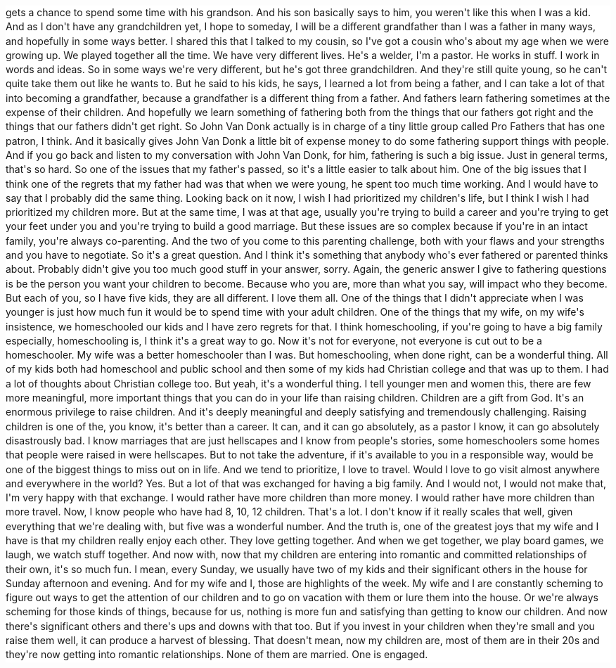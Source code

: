 gets a chance to spend some time with his grandson. And his son basically says to him, you weren't like this when I was a kid. And as I don't have any grandchildren yet, I hope to someday, I will be a different grandfather than I was a father in many ways, and hopefully in some ways better. I shared this that I talked to my cousin, so I've got a cousin who's about my age when we were growing up. We played together all the time. We have very different lives. He's a welder, I'm a pastor. He works in stuff. I work in words and ideas. So in some ways we're very different, but he's got three grandchildren. And they're still quite young, so he can't quite take them out like he wants to. But he said to his kids, he says, I learned a lot from being a father, and I can take a lot of that into becoming a grandfather, because a grandfather is a different thing from a father. And fathers learn fathering sometimes at the expense of their children. And hopefully we learn something of fathering both from the things that our fathers got right and the things that our fathers didn't get right. So John Van Donk actually is in charge of a tiny little group called Pro Fathers that has one patron, I think. And it basically gives John Van Donk a little bit of expense money to do some fathering support things with people. And if you go back and listen to my conversation with John Van Donk, for him, fathering is such a big issue. Just in general terms, that's so hard. So one of the issues that my father's passed, so it's a little easier to talk about him. One of the big issues that I think one of the regrets that my father had was that when we were young, he spent too much time working. And I would have to say that I probably did the same thing. Looking back on it now, I wish I had prioritized my children's life, but I think I wish I had prioritized my children more. But at the same time, I was at that age, usually you're trying to build a career and you're trying to get your feet under you and you're trying to build a good marriage. But these issues are so complex because if you're in an intact family, you're always co-parenting. And the two of you come to this parenting challenge, both with your flaws and your strengths and you have to negotiate. So it's a great question. And I think it's something that anybody who's ever fathered or parented thinks about. Probably didn't give you too much good stuff in your answer, sorry. Again, the generic answer I give to fathering questions is be the person you want your children to become. Because who you are, more than what you say, will impact who they become. But each of you, so I have five kids, they are all different. I love them all. One of the things that I didn't appreciate when I was younger is just how much fun it would be to spend time with your adult children. One of the things that my wife, on my wife's insistence, we homeschooled our kids and I have zero regrets for that. I think homeschooling, if you're going to have a big family especially, homeschooling is, I think it's a great way to go. Now it's not for everyone, not everyone is cut out to be a homeschooler. My wife was a better homeschooler than I was. But homeschooling, when done right, can be a wonderful thing. All of my kids both had homeschool and public school and then some of my kids had Christian college and that was up to them. I had a lot of thoughts about Christian college too. But yeah, it's a wonderful thing. I tell younger men and women this, there are few more meaningful, more important things that you can do in your life than raising children. Children are a gift from God. It's an enormous privilege to raise children. And it's deeply meaningful and deeply satisfying and tremendously challenging. Raising children is one of the, you know, it's better than a career. It can, and it can go absolutely, as a pastor I know, it can go absolutely disastrously bad. I know marriages that are just hellscapes and I know from people's stories, some homeschoolers some homes that people were raised in were hellscapes. But to not take the adventure, if it's available to you in a responsible way, would be one of the biggest things to miss out on in life. And we tend to prioritize, I love to travel. Would I love to go visit almost anywhere and everywhere in the world? Yes. But a lot of that was exchanged for having a big family. And I would not, I would not make that, I'm very happy with that exchange. I would rather have more children than more money. I would rather have more children than more travel. Now, I know people who have had 8, 10, 12 children. That's a lot. I don't know if it really scales that well, given everything that we're dealing with, but five was a wonderful number. And the truth is, one of the greatest joys that my wife and I have is that my children really enjoy each other. They love getting together. And when we get together, we play board games, we laugh, we watch stuff together. And now with, now that my children are entering into romantic and committed relationships of their own, it's so much fun. I mean, every Sunday, we usually have two of my kids and their significant others in the house for Sunday afternoon and evening. And for my wife and I, those are highlights of the week. My wife and I are constantly scheming to figure out ways to get the attention of our children and to go on vacation with them or lure them into the house. Or we're always scheming for those kinds of things, because for us, nothing is more fun and satisfying than getting to know our children. And now there's significant others and there's ups and downs with that too. But if you invest in your children when they're small and you raise them well, it can produce a harvest of blessing. That doesn't mean, now my children are, most of them are in their 20s and they're now getting into romantic relationships. None of them are married. One is engaged.